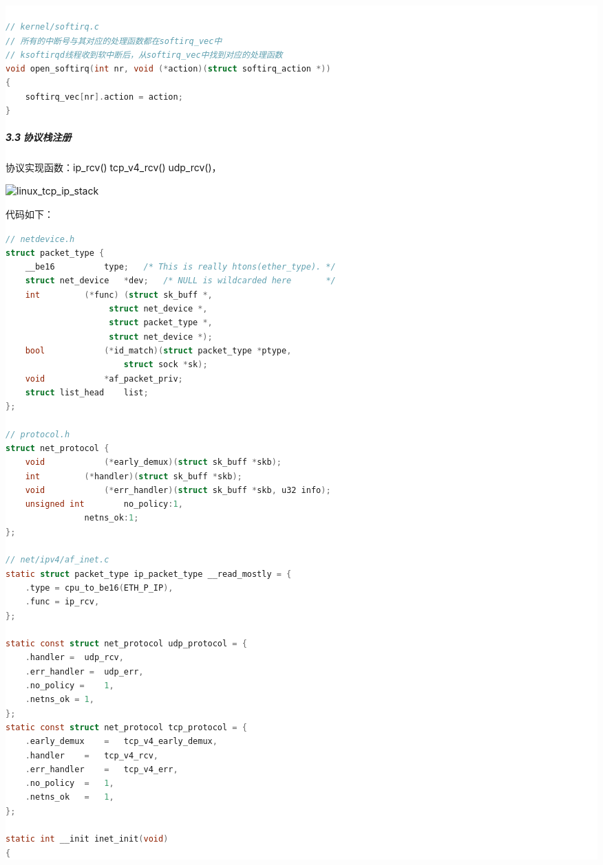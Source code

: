 ```c

// kernel/softirq.c
// 所有的中断号与其对应的处理函数都在softirq_vec中
// ksoftirqd线程收到软中断后，从softirq_vec中找到对应的处理函数
void open_softirq(int nr, void (*action)(struct softirq_action *))
{
	softirq_vec[nr].action = action;
}
```

##### 3.3 协议栈注册

协议实现函数：ip_rcv() tcp_v4_rcv() udp_rcv()，

![linux_tcp_ip_stack](../pic/linux_tcp_ip_stack.png)

代码如下：

```c
// netdevice.h
struct packet_type {
	__be16			type;	/* This is really htons(ether_type). */
	struct net_device	*dev;	/* NULL is wildcarded here	     */
	int			(*func) (struct sk_buff *,
					 struct net_device *,
					 struct packet_type *,
					 struct net_device *);
	bool			(*id_match)(struct packet_type *ptype,
					    struct sock *sk);
	void			*af_packet_priv;
	struct list_head	list;
};

// protocol.h
struct net_protocol {
	void			(*early_demux)(struct sk_buff *skb);
	int			(*handler)(struct sk_buff *skb);
	void			(*err_handler)(struct sk_buff *skb, u32 info);
	unsigned int		no_policy:1,
				netns_ok:1;
};

// net/ipv4/af_inet.c
static struct packet_type ip_packet_type __read_mostly = {
	.type = cpu_to_be16(ETH_P_IP),
	.func = ip_rcv,
};

static const struct net_protocol udp_protocol = {
	.handler =	udp_rcv,
	.err_handler =	udp_err,
	.no_policy =	1,
	.netns_ok =	1,
};
static const struct net_protocol tcp_protocol = {
	.early_demux	=	tcp_v4_early_demux,
	.handler	=	tcp_v4_rcv,
	.err_handler	=	tcp_v4_err,
	.no_policy	=	1,
	.netns_ok	=	1,
};

static int __init inet_init(void)
{
```